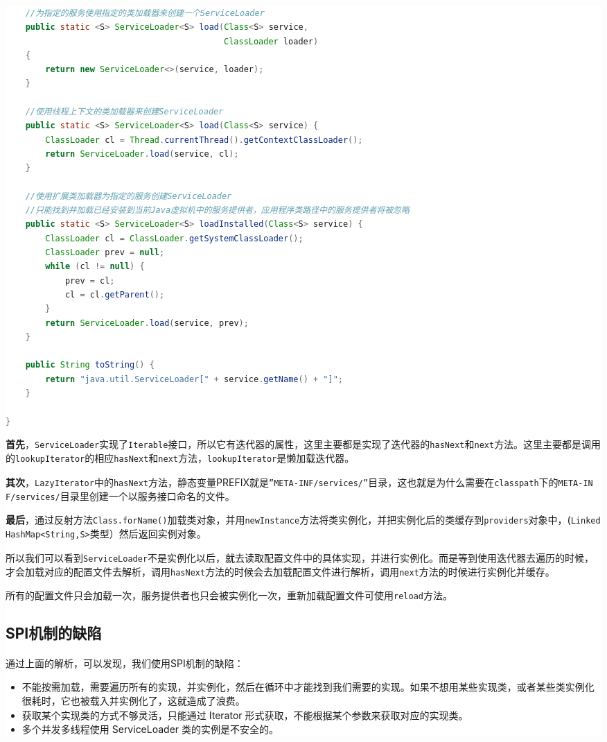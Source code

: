 ```java
    //为指定的服务使用指定的类加载器来创建一个ServiceLoader
    public static <S> ServiceLoader<S> load(Class<S> service,
                                            ClassLoader loader)
    {
        return new ServiceLoader<>(service, loader);
    }

    //使用线程上下文的类加载器来创建ServiceLoader
    public static <S> ServiceLoader<S> load(Class<S> service) {
        ClassLoader cl = Thread.currentThread().getContextClassLoader();
        return ServiceLoader.load(service, cl);
    }

    //使用扩展类加载器为指定的服务创建ServiceLoader
    //只能找到并加载已经安装到当前Java虚拟机中的服务提供者，应用程序类路径中的服务提供者将被忽略
    public static <S> ServiceLoader<S> loadInstalled(Class<S> service) {
        ClassLoader cl = ClassLoader.getSystemClassLoader();
        ClassLoader prev = null;
        while (cl != null) {
            prev = cl;
            cl = cl.getParent();
        }
        return ServiceLoader.load(service, prev);
    }

    public String toString() {
        return "java.util.ServiceLoader[" + service.getName() + "]";
    }

}
```

**首先**，`ServiceLoader`实现了`Iterable`接口，所以它有迭代器的属性，这里主要都是实现了迭代器的`hasNext`和`next`方法。这里主要都是调用的`lookupIterator`的相应`hasNext`和`next`方法，`lookupIterator`是懒加载迭代器。

**其次**，`LazyIterator`中的`hasNext`方法，静态变量PREFIX就是`”META-INF/services/”`目录，这也就是为什么需要在`classpath`下的`META-INF/services/`目录里创建一个以服务接口命名的文件。

**最后**，通过反射方法`Class.forName()`加载类对象，并用`newInstance`方法将类实例化，并把实例化后的类缓存到`providers`对象中，(`LinkedHashMap<String,S>`类型）然后返回实例对象。

所以我们可以看到`ServiceLoader`不是实例化以后，就去读取配置文件中的具体实现，并进行实例化。而是等到使用迭代器去遍历的时候，才会加载对应的配置文件去解析，调用`hasNext`方法的时候会去加载配置文件进行解析，调用`next`方法的时候进行实例化并缓存。

所有的配置文件只会加载一次，服务提供者也只会被实例化一次，重新加载配置文件可使用`reload`方法。

## SPI机制的缺陷

通过上面的解析，可以发现，我们使用SPI机制的缺陷：

+ 不能按需加载，需要遍历所有的实现，并实例化，然后在循环中才能找到我们需要的实现。如果不想用某些实现类，或者某些类实例化很耗时，它也被载入并实例化了，这就造成了浪费。
+ 获取某个实现类的方式不够灵活，只能通过 Iterator 形式获取，不能根据某个参数来获取对应的实现类。
+ 多个并发多线程使用 ServiceLoader 类的实例是不安全的。
